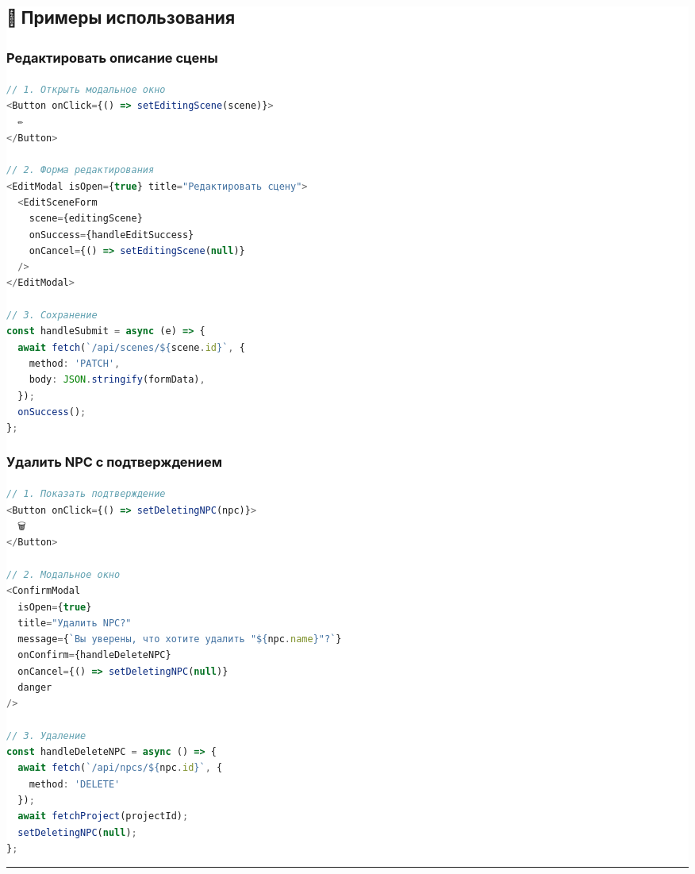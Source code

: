 
## 📝 Примеры использования

### Редактировать описание сцены

```typescript
// 1. Открыть модальное окно
<Button onClick={() => setEditingScene(scene)}>
  ✏️
</Button>

// 2. Форма редактирования
<EditModal isOpen={true} title="Редактировать сцену">
  <EditSceneForm
    scene={editingScene}
    onSuccess={handleEditSuccess}
    onCancel={() => setEditingScene(null)}
  />
</EditModal>

// 3. Сохранение
const handleSubmit = async (e) => {
  await fetch(`/api/scenes/${scene.id}`, {
    method: 'PATCH',
    body: JSON.stringify(formData),
  });
  onSuccess();
};
```

### Удалить NPC с подтверждением

```typescript
// 1. Показать подтверждение
<Button onClick={() => setDeletingNPC(npc)}>
  🗑️
</Button>

// 2. Модальное окно
<ConfirmModal
  isOpen={true}
  title="Удалить NPC?"
  message={`Вы уверены, что хотите удалить "${npc.name}"?`}
  onConfirm={handleDeleteNPC}
  onCancel={() => setDeletingNPC(null)}
  danger
/>

// 3. Удаление
const handleDeleteNPC = async () => {
  await fetch(`/api/npcs/${npc.id}`, {
    method: 'DELETE'
  });
  await fetchProject(projectId);
  setDeletingNPC(null);
};
```

---